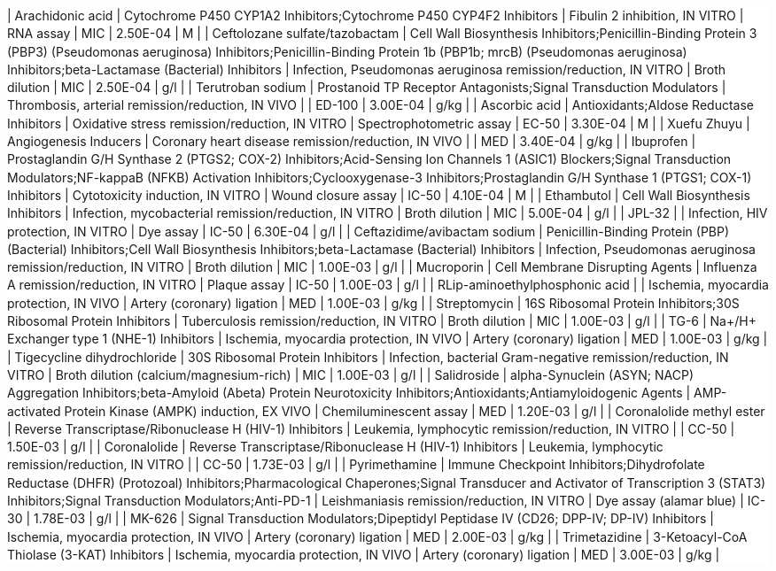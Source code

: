 |  Arachidonic acid  | Cytochrome P450 CYP1A2 Inhibitors;Cytochrome P450 CYP4F2 Inhibitors  | Fibulin 2 inhibition, IN VITRO  | RNA assay  | MIC  | 2.50E-04  | M  | 
|  Ceftolozane sulfate/tazobactam  | Cell Wall Biosynthesis Inhibitors;Penicillin-Binding Protein 3 (PBP3) (Pseudomonas aeruginosa) Inhibitors;Penicillin-Binding Protein 1b (PBP1b; mrcB) (Pseudomonas aeruginosa) Inhibitors;beta-Lactamase (Bacterial) Inhibitors  | Infection, Pseudomonas aeruginosa remission/reduction, IN VITRO  | Broth dilution  | MIC  | 2.50E-04  | g/l  | 
|  Terutroban sodium  | Prostanoid TP Receptor Antagonists;Signal Transduction Modulators  | Thrombosis, arterial remission/reduction, IN VIVO  |   | ED-100  | 3.00E-04  | g/kg  | 
|  Ascorbic acid  | Antioxidants;Aldose Reductase Inhibitors  | Oxidative stress remission/reduction, IN VITRO  | Spectrophotometric assay  | EC-50  | 3.30E-04  | M  | 
|  Xuefu Zhuyu  | Angiogenesis Inducers  | Coronary heart disease remission/reduction, IN VIVO  |   | MED  | 3.40E-04  | g/kg  | 
|  Ibuprofen  | Prostaglandin G/H Synthase 2 (PTGS2; COX-2) Inhibitors;Acid-Sensing Ion Channels 1 (ASIC1) Blockers;Signal Transduction Modulators;NF-kappaB (NFKB) Activation Inhibitors;Cyclooxygenase-3 Inhibitors;Prostaglandin G/H Synthase 1 (PTGS1; COX-1) Inhibitors  | Cytotoxicity induction, IN VITRO  | Wound closure assay  | IC-50  | 4.10E-04  | M  | 
|  Ethambutol  | Cell Wall Biosynthesis Inhibitors  | Infection, mycobacterial remission/reduction, IN VITRO  | Broth dilution  | MIC  | 5.00E-04  | g/l  | 
|  JPL-32  |   | Infection, HIV protection, IN VITRO  | Dye assay  | IC-50  | 6.30E-04  | g/l  | 
|  Ceftazidime/avibactam sodium  | Penicillin-Binding Protein (PBP) (Bacterial) Inhibitors;Cell Wall Biosynthesis Inhibitors;beta-Lactamase (Bacterial) Inhibitors  | Infection, Pseudomonas aeruginosa remission/reduction, IN VITRO  | Broth dilution  | MIC  | 1.00E-03  | g/l  | 
|  Mucroporin  | Cell Membrane Disrupting Agents  | Influenza A remission/reduction, IN VITRO  | Plaque assay  | IC-50  | 1.00E-03  | g/l  | 
|  RLip-aminoethylphosphonic acid  |   | Ischemia, myocardia protection, IN VIVO  | Artery (coronary) ligation  | MED  | 1.00E-03  | g/kg  | 
|  Streptomycin  | 16S Ribosomal Protein Inhibitors;30S Ribosomal Protein Inhibitors  | Tuberculosis remission/reduction, IN VITRO  | Broth dilution  | MIC  | 1.00E-03  | g/l  | 
|  TG-6  | Na+/H+ Exchanger type 1 (NHE-1) Inhibitors  | Ischemia, myocardia protection, IN VIVO  | Artery (coronary) ligation  | MED  | 1.00E-03  | g/kg  | 
|  Tigecycline dihydrochloride  | 30S Ribosomal Protein Inhibitors  | Infection, bacterial Gram-negative remission/reduction, IN VITRO  | Broth dilution (calcium/magnesium-rich)  | MIC  | 1.00E-03  | g/l  | 
|  Salidroside  | alpha-Synuclein (ASYN; NACP) Aggregation Inhibitors;beta-Amyloid (Abeta) Protein Neurotoxicity Inhibitors;Antioxidants;Antiamyloidogenic Agents  | AMP-activated Protein Kinase (AMPK) induction, EX VIVO  | Chemiluminescent assay  | MED  | 1.20E-03  | g/l  | 
|  Coronalolide methyl ester  | Reverse Transcriptase/Ribonuclease H (HIV-1) Inhibitors  | Leukemia, lymphocytic remission/reduction, IN VITRO  |   | CC-50  | 1.50E-03  | g/l  | 
|  Coronalolide  | Reverse Transcriptase/Ribonuclease H (HIV-1) Inhibitors  | Leukemia, lymphocytic remission/reduction, IN VITRO  |   | CC-50  | 1.73E-03  | g/l  | 
|  Pyrimethamine  | Immune Checkpoint Inhibitors;Dihydrofolate Reductase (DHFR) (Protozoal) Inhibitors;Pharmacological Chaperones;Signal Transducer and Activator of Transcription 3 (STAT3) Inhibitors;Signal Transduction Modulators;Anti-PD-1  | Leishmaniasis remission/reduction, IN VITRO  | Dye assay (alamar blue)  | IC-30  | 1.78E-03  | g/l  | 
|  MK-626  | Signal Transduction Modulators;Dipeptidyl Peptidase IV (CD26; DPP-IV; DP-IV) Inhibitors  | Ischemia, myocardia protection, IN VIVO  | Artery (coronary) ligation  | MED  | 2.00E-03  | g/kg  | 
|  Trimetazidine  | 3-Ketoacyl-CoA Thiolase (3-KAT) Inhibitors  | Ischemia, myocardia protection, IN VIVO  | Artery (coronary) ligation  | MED  | 3.00E-03  | g/kg  | 
